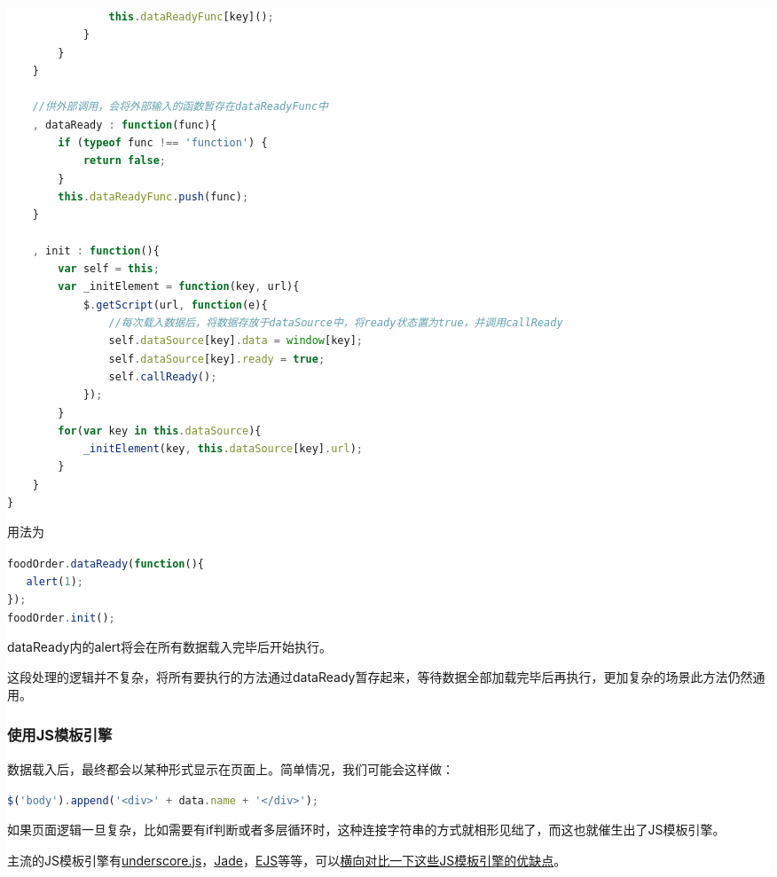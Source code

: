 ``` js
                this.dataReadyFunc[key]();
            }
        }
    }

    //供外部调用，会将外部输入的函数暂存在dataReadyFunc中
    , dataReady : function(func){
        if (typeof func !== 'function') {
            return false;
        } 
        this.dataReadyFunc.push(func);
    }

    , init : function(){
        var self = this;
        var _initElement = function(key, url){
            $.getScript(url, function(e){
                //每次载入数据后，将数据存放于dataSource中，将ready状态置为true，并调用callReady
                self.dataSource[key].data = window[key];
                self.dataSource[key].ready = true;
                self.callReady();
            });
        }
        for(var key in this.dataSource){
            _initElement(key, this.dataSource[key].url);
        }
    }
}
```

用法为

``` js
foodOrder.dataReady(function(){
   alert(1);     
});
foodOrder.init();
```

dataReady内的alert将会在所有数据载入完毕后开始执行。

这段处理的逻辑并不复杂，将所有要执行的方法通过dataReady暂存起来，等待数据全部加载完毕后再执行，更加复杂的场景此方法仍然通用。
### 使用JS模板引擎

数据载入后，最终都会以某种形式显示在页面上。简单情况，我们可能会这样做：

``` js
$('body').append('<div>' + data.name + '</div>');
```

如果页面逻辑一旦复杂，比如需要有if判断或者多层循环时，这种连接字符串的方式就相形见绌了，而这也就催生出了JS模板引擎。

主流的JS模板引擎有[underscore.js](http://documentcloud.github.com/underscore/)，[Jade](http://jade-lang.com/)，[EJS](http://embeddedjs.com/)等等，可以[横向对比一下这些JS模板引擎的优缺点](http://engineering.linkedin.com/frontend/client-side-templating-throwdown-mustache-handlebars-dustjs-and-more)。
